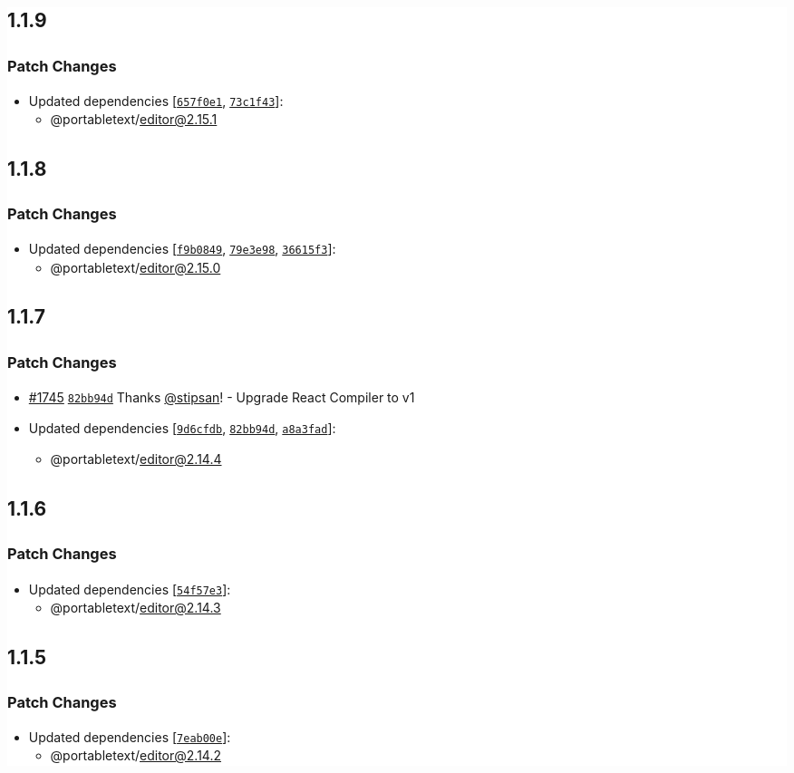 ## 1.1.9

### Patch Changes

- Updated dependencies [[`657f0e1`](https://github.com/portabletext/editor/commit/657f0e13138f51f1c8aa5a249b9c2ffa0fe0fb65), [`73c1f43`](https://github.com/portabletext/editor/commit/73c1f43d13f1adf8aad8db03597e4e858a3a41e2)]:
  - @portabletext/editor@2.15.1

## 1.1.8

### Patch Changes

- Updated dependencies [[`f9b0849`](https://github.com/portabletext/editor/commit/f9b0849c4cf5de298fb8133230d9d14ff780e25d), [`79e3e98`](https://github.com/portabletext/editor/commit/79e3e983fae9eb3106d7741d877ff99a76d7fde5), [`36615f3`](https://github.com/portabletext/editor/commit/36615f3c42805434e5e597587a4c1e2fac73c75e)]:
  - @portabletext/editor@2.15.0

## 1.1.7

### Patch Changes

- [#1745](https://github.com/portabletext/editor/pull/1745) [`82bb94d`](https://github.com/portabletext/editor/commit/82bb94d998445f0b79c215d6ab1f3eed56c020fc) Thanks [@stipsan](https://github.com/stipsan)! - Upgrade React Compiler to v1

- Updated dependencies [[`9d6cfdb`](https://github.com/portabletext/editor/commit/9d6cfdbe3fc67d88113da7f73b408f3185ddabef), [`82bb94d`](https://github.com/portabletext/editor/commit/82bb94d998445f0b79c215d6ab1f3eed56c020fc), [`a8a3fad`](https://github.com/portabletext/editor/commit/a8a3faddb5217fde30df34bd175e99e709983ff6)]:
  - @portabletext/editor@2.14.4

## 1.1.6

### Patch Changes

- Updated dependencies [[`54f57e3`](https://github.com/portabletext/editor/commit/54f57e3e85cc5544c5d18881c393957218ffb34a)]:
  - @portabletext/editor@2.14.3

## 1.1.5

### Patch Changes

- Updated dependencies [[`7eab00e`](https://github.com/portabletext/editor/commit/7eab00ee9b1f1186fdac76210daa1953edc2847c)]:
  - @portabletext/editor@2.14.2
